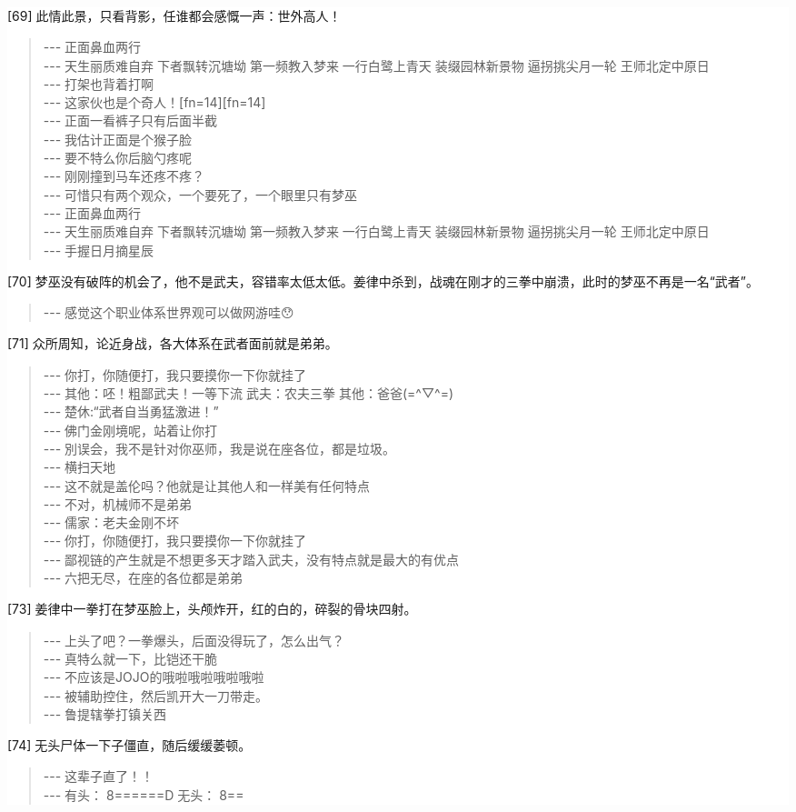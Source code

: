 [69] 此情此景，只看背影，任谁都会感慨一声：世外高人！
>--- 正面鼻血两行<br>
>--- 天生丽质难自弃
下者飘转沉塘坳
第一频教入梦来
一行白鹭上青天
装缀园林新景物
逼拐挑尖月一轮
王师北定中原日<br>
>--- 打架也背着打啊<br>
>--- 这家伙也是个奇人！[fn=14][fn=14]<br>
>--- 正面一看裤子只有后面半截<br>
>--- 我估计正面是个猴子脸<br>
>--- 要不特么你后脑勺疼呢<br>
>--- 刚刚撞到马车还疼不疼？<br>
>--- 可惜只有两个观众，一个要死了，一个眼里只有梦巫<br>
>--- 正面鼻血两行<br>
>--- 天生丽质难自弃
下者飘转沉塘坳
第一频教入梦来
一行白鹭上青天
装缀园林新景物
逼拐挑尖月一轮
王师北定中原日<br>
>--- 手握日月摘星辰<br>

[70] 梦巫没有破阵的机会了，他不是武夫，容错率太低太低。姜律中杀到，战魂在刚才的三拳中崩溃，此时的梦巫不再是一名“武者”。
>--- 感觉这个职业体系世界观可以做网游哇😯<br>

[71] 众所周知，论近身战，各大体系在武者面前就是弟弟。
>--- 你打，你随便打，我只要摸你一下你就挂了<br>
>--- 其他：呸！粗鄙武夫！一等下流
武夫：农夫三拳
其他：爸爸(=^▽^=)<br>
>--- 楚休:“武者自当勇猛激进！”<br>
>--- 佛门金刚境呢，站着让你打<br>
>--- 別误会，我不是针对你巫师，我是说在座各位，都是垃圾。<br>
>--- 横扫天地<br>
>--- 这不就是盖伦吗？他就是让其他人和一样美有任何特点<br>
>--- 不对，机械师不是弟弟<br>
>--- 儒家：老夫金刚不坏<br>
>--- 你打，你随便打，我只要摸你一下你就挂了<br>
>--- 鄙视链的产生就是不想更多天才踏入武夫，没有特点就是最大的有优点<br>
>--- 六把无尽，在座的各位都是弟弟<br>

[73] 姜律中一拳打在梦巫脸上，头颅炸开，红的白的，碎裂的骨块四射。
>--- 上头了吧？一拳爆头，后面没得玩了，怎么出气？<br>
>--- 真特么就一下，比铠还干脆<br>
>--- 不应该是JOJO的哦啦哦啦哦啦哦啦<br>
>--- 被辅助控住，然后凯开大一刀带走。<br>
>--- 鲁提辖拳打镇关西<br>

[74] 无头尸体一下子僵直，随后缓缓萎顿。
>--- 这辈子直了！！<br>
>--- 有头：
8======D
无头：
8==<br>
